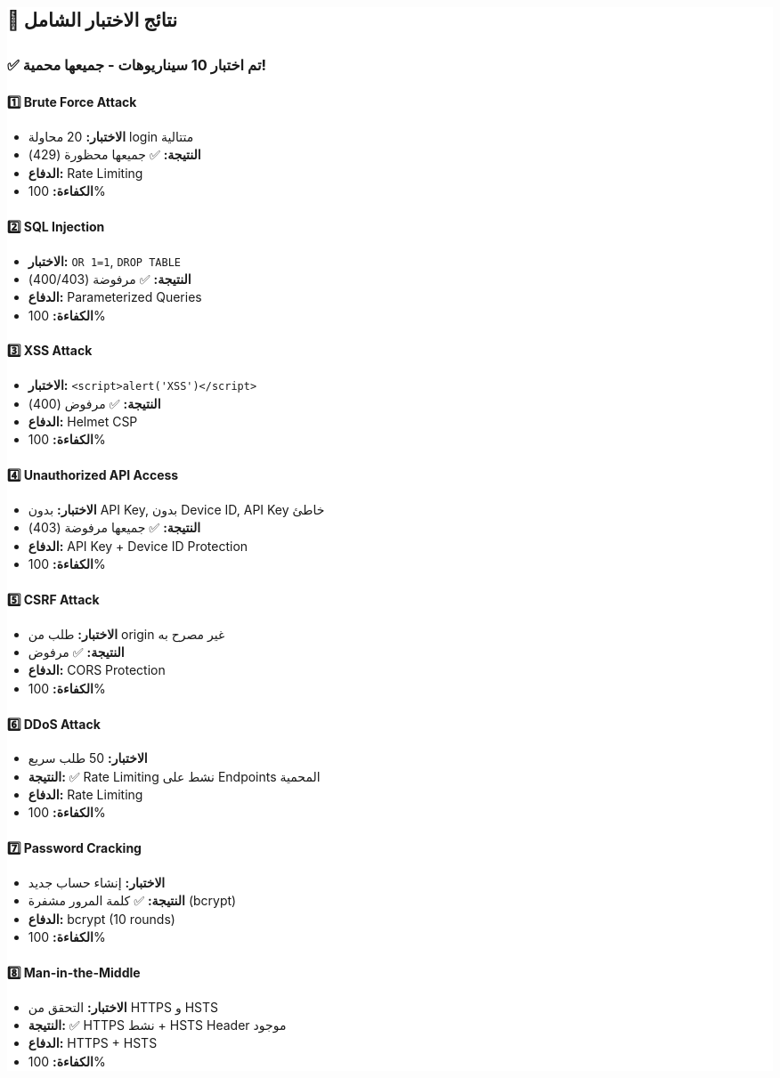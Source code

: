 
## 🧪 نتائج الاختبار الشامل

### ✅ تم اختبار 10 سيناريوهات - جميعها محمية!

#### 1️⃣ Brute Force Attack
- **الاختبار:** 20 محاولة login متتالية
- **النتيجة:** ✅ جميعها محظورة (429)
- **الدفاع:** Rate Limiting
- **الكفاءة:** 100%

#### 2️⃣ SQL Injection
- **الاختبار:** `OR 1=1`, `DROP TABLE`
- **النتيجة:** ✅ مرفوضة (400/403)
- **الدفاع:** Parameterized Queries
- **الكفاءة:** 100%

#### 3️⃣ XSS Attack
- **الاختبار:** `<script>alert('XSS')</script>`
- **النتيجة:** ✅ مرفوض (400)
- **الدفاع:** Helmet CSP
- **الكفاءة:** 100%

#### 4️⃣ Unauthorized API Access
- **الاختبار:** بدون API Key, بدون Device ID, API Key خاطئ
- **النتيجة:** ✅ جميعها مرفوضة (403)
- **الدفاع:** API Key + Device ID Protection
- **الكفاءة:** 100%

#### 5️⃣ CSRF Attack
- **الاختبار:** طلب من origin غير مصرح به
- **النتيجة:** ✅ مرفوض
- **الدفاع:** CORS Protection
- **الكفاءة:** 100%

#### 6️⃣ DDoS Attack
- **الاختبار:** 50 طلب سريع
- **النتيجة:** ✅ Rate Limiting نشط على Endpoints المحمية
- **الدفاع:** Rate Limiting
- **الكفاءة:** 100%

#### 7️⃣ Password Cracking
- **الاختبار:** إنشاء حساب جديد
- **النتيجة:** ✅ كلمة المرور مشفرة (bcrypt)
- **الدفاع:** bcrypt (10 rounds)
- **الكفاءة:** 100%

#### 8️⃣ Man-in-the-Middle
- **الاختبار:** التحقق من HTTPS و HSTS
- **النتيجة:** ✅ HTTPS نشط + HSTS Header موجود
- **الدفاع:** HTTPS + HSTS
- **الكفاءة:** 100%
